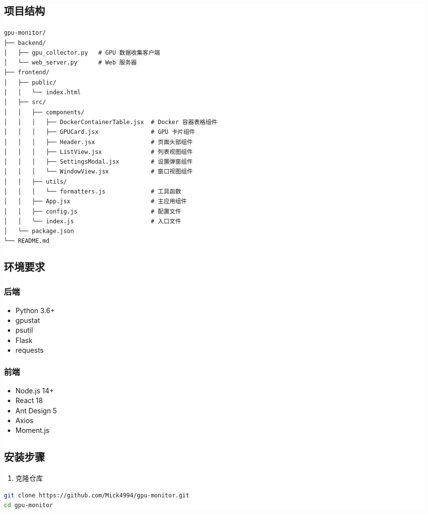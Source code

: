 ## 项目结构

```
gpu-monitor/
├── backend/
│   ├── gpu_collector.py   # GPU 数据收集客户端
│   └── web_server.py      # Web 服务器
├── frontend/
│   ├── public/
│   │   └── index.html
│   ├── src/
│   │   ├── components/
│   │   │   ├── DockerContainerTable.jsx  # Docker 容器表格组件
│   │   │   ├── GPUCard.jsx               # GPU 卡片组件
│   │   │   ├── Header.jsx                # 页面头部组件
│   │   │   ├── ListView.jsx              # 列表视图组件
│   │   │   ├── SettingsModal.jsx         # 设置弹窗组件
│   │   │   └── WindowView.jsx            # 窗口视图组件
│   │   ├── utils/
│   │   │   └── formatters.js             # 工具函数
│   │   ├── App.jsx                       # 主应用组件
│   │   ├── config.js                     # 配置文件
│   │   └── index.js                      # 入口文件
│   └── package.json
└── README.md
```

## 环境要求

### 后端
- Python 3.6+
- gpustat
- psutil
- Flask
- requests

### 前端
- Node.js 14+
- React 18
- Ant Design 5
- Axios
- Moment.js

## 安装步骤

1. 克隆仓库
```bash
git clone https://github.com/Mick4994/gpu-monitor.git
cd gpu-monitor
```
